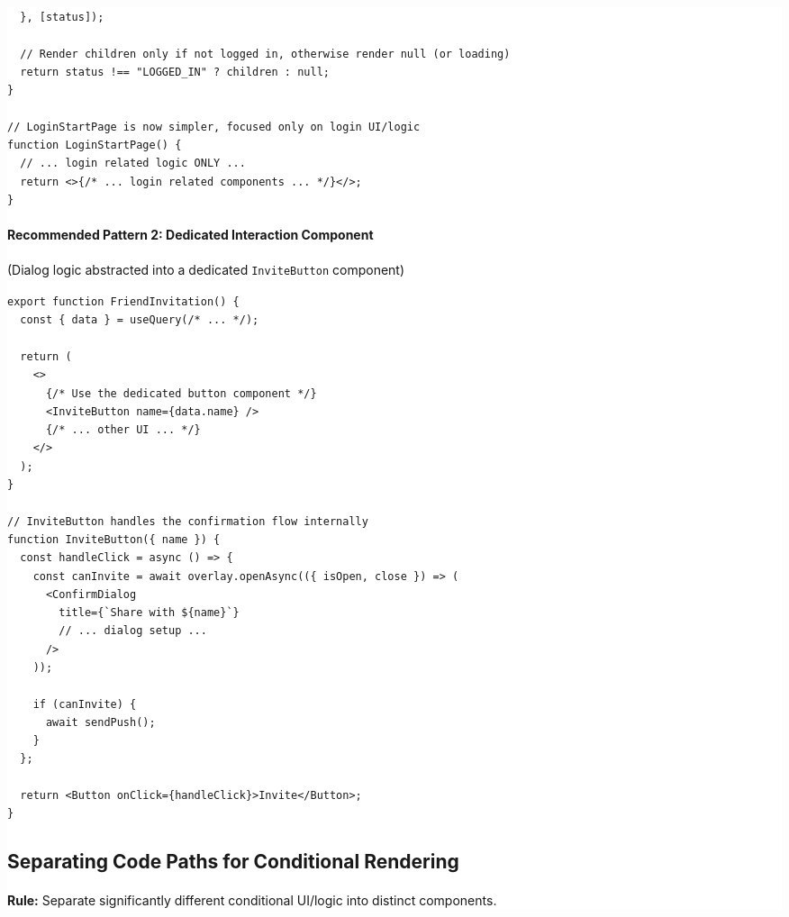 ```tsx
  }, [status]);

  // Render children only if not logged in, otherwise render null (or loading)
  return status !== "LOGGED_IN" ? children : null;
}

// LoginStartPage is now simpler, focused only on login UI/logic
function LoginStartPage() {
  // ... login related logic ONLY ...
  return <>{/* ... login related components ... */}</>;
}
```

#### Recommended Pattern 2: Dedicated Interaction Component

(Dialog logic abstracted into a dedicated `InviteButton` component)

```tsx
export function FriendInvitation() {
  const { data } = useQuery(/* ... */);

  return (
    <>
      {/* Use the dedicated button component */}
      <InviteButton name={data.name} />
      {/* ... other UI ... */}
    </>
  );
}

// InviteButton handles the confirmation flow internally
function InviteButton({ name }) {
  const handleClick = async () => {
    const canInvite = await overlay.openAsync(({ isOpen, close }) => (
      <ConfirmDialog
        title={`Share with ${name}`}
        // ... dialog setup ...
      />
    ));

    if (canInvite) {
      await sendPush();
    }
  };

  return <Button onClick={handleClick}>Invite</Button>;
}
```

## Separating Code Paths for Conditional Rendering

**Rule:** Separate significantly different conditional UI/logic into distinct
components.
